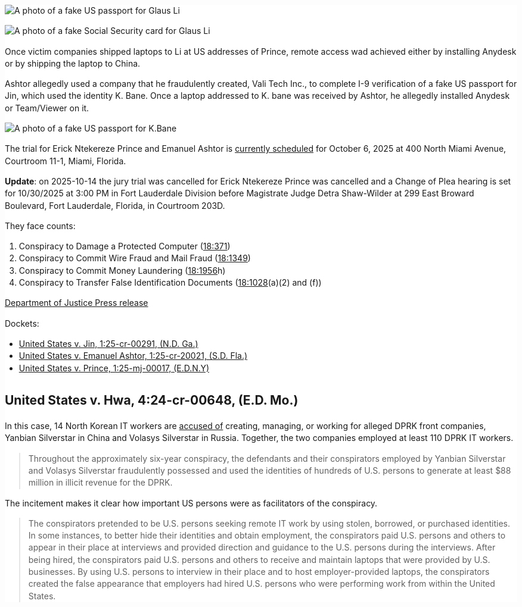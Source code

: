 ![A photo of a fake US passport for Glaus Li](/assets/images/fake-us-passport-for-glsus-li.webp)

![A photo of a fake Social Security card for Glaus Li](/assets/images/fake-social-security-card-for-glsus-li.webp)

Once victim companies shipped laptops to Li at US addresses of Prince, remote access wad achieved either by installing Anydesk or by shipping the laptop to China.

Ashtor allegedly used a company that he fraudulently created, Vali Tech Inc., to complete I-9 verification of a fake US passport for Jin, which used the identity K. Bane. Once a laptop addressed to K. bane was received by Ashtor, he allegedly installed Anydesk or Team/Viewer on it.

![A photo of a fake US passport for K.Bane](/assets/images/fake-us-passport-for-k-bane.webp)

The trial for Erick Ntekereze Prince and Emanuel Ashtor is [currently scheduled](https://storage.courtlistener.com/recap/gov.uscourts.flsd.682422/gov.uscourts.flsd.682422.48.0_1.pdf) for October 6, 2025 at 400 North Miami Avenue, Courtroom 11-1, Miami, Florida.

**Update**: on 2025-10-14 the jury trial was cancelled for Erick Ntekereze Prince was cancelled and a Change of Plea hearing is set for 10/30/2025 at 3:00 PM in Fort Lauderdale Division before Magistrate Judge Detra Shaw-Wilder at 299 East Broward Boulevard, Fort Lauderdale, Florida, in Courtroom 203D.

They face counts:

1. Conspiracy to Damage a Protected Computer ([18:371])
2. Conspiracy to Commit Wire Fraud and Mail Fraud ([18:1349])
3. Conspiracy to Commit Money Laundering ([18:1956]h)
4. Conspiracy to Transfer False Identification Documents ([18:1028]\(a)(2) and (f))

[Department of Justice Press release](https://www.justice.gov/opa/pr/two-north-korean-nationals-and-three-facilitators-indicted-multi-year-fraudulent-remote)

Dockets:

- [United States v. Jin, 1:25-cr-00291, (N.D. Ga.)](https://www.courtlistener.com/docket/70673091/united-states-v-jin/)
- [United States v. Emanuel Ashtor, 1:25-cr-20021, (S.D. Fla.)](https://www.courtlistener.com/docket/69570297/united-states-v-emanuel-ashtor/)
- [United States v. Prince, 1:25-mj-00017, (E.D.N.Y)](https://www.courtlistener.com/docket/69571399/united-states-v-prince/)

## United States v. Hwa, 4:24-cr-00648, (E.D. Mo.)

In this case, 14 North Korean IT workers are [accused of](https://storage.courtlistener.com/recap/gov.uscourts.moed.216774/gov.uscourts.moed.216774.2.0.pdf) creating, managing, or working for alleged DPRK front companies, Yanbian Silverstar in China and Volasys Silverstar in Russia. Together, the two companies employed at least 110 DPRK IT workers.

> Throughout the approximately six-year conspiracy, the defendants and their  conspirators employed by Yanbian Silverstar and Volasys Silverstar fraudulently possessed and used the identities of hundreds of U.S. persons to generate at least $88 million in illicit revenue for the DPRK.

The incitement makes it clear how important US persons were as facilitators of the conspiracy.

> The conspirators pretended to be U.S. persons seeking remote IT work by using  stolen, borrowed, or purchased identities. In some instances, to better hide their identities and  obtain employment, the conspirators paid U.S. persons and others to appear in their place at  interviews and provided direction and guidance to the U.S. persons during the interviews. After  being hired, the conspirators paid U.S. persons and others to receive and maintain laptops that  were provided by U.S. businesses. By using U.S. persons to interview in their place and to host employer-provided laptops, the conspirators created the false appearance that employers had hired  U.S. persons who were performing work from within the United States.


[8:1324a]: https://www.law.cornell.edu/uscode/text/8/1324a
[18:2]: https://www.law.cornell.edu/uscode/text/18/2
[18:371]: https://www.law.cornell.edu/uscode/text/18/371
[18:911]: https://www.law.cornell.edu/uscode/text/18/911
[18:1028]: https://www.law.cornell.edu/uscode/text/18/1028
[18:1028A]: https://www.law.cornell.edu/uscode/text/18/1028A
[18:1030]: https://www.law.cornell.edu/uscode/text/18/1030
[18:1080]: https://www.law.cornell.edu/uscode/text/18/1080
[18:1343]: https://www.law.cornell.edu/uscode/text/18/1343
[18:1344]: https://www.law.cornell.edu/uscode/text/18/1344
[18:1349]: https://www.law.cornell.edu/uscode/text/18/1349
[18:1956]: https://www.law.cornell.edu/uscode/text/18/1956
[18:1960]: https://www.law.cornell.edu/uscode/text/18/1956
[50:1705]: https://www.law.cornell.edu/uscode/text/50/1705
